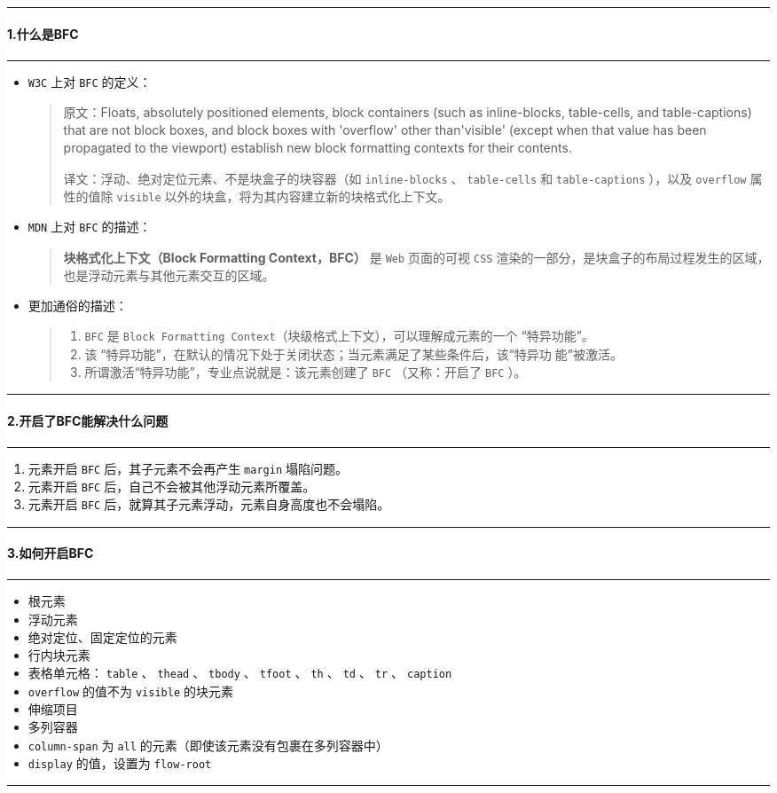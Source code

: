 ***

#### 1.什么是BFC

***

- `W3C` 上对 `BFC` 的定义：

    > 原文：Floats, absolutely positioned elements, block containers (such as inline-blocks, table-cells, and table-captions) that are not block boxes, and block boxes with 'overflow' other than'visible' (except when that value has been propagated to the viewport) establish new block formatting contexts for their contents.
    >
    > 译文：浮动、绝对定位元素、不是块盒子的块容器（如 `inline-blocks` 、 `table-cells` 和 `table-captions` ），以及 `overflow` 属性的值除 `visible` 以外的块盒，将为其内容建立新的块格式化上下文。
- `MDN` 上对 `BFC` 的描述：
    > **块格式化上下文（Block Formatting Context，BFC）** 是 `Web` 页面的可视 `CSS` 渲染的一部分，是块盒子的布局过程发生的区域，也是浮动元素与其他元素交互的区域。
- 更加通俗的描述：
    > 1. `BFC` 是 `Block Formatting Context`（块级格式上下文），可以理解成元素的一个 “特异功能”。
    > 2. 该 “特异功能”，在默认的情况下处于关闭状态；当元素满足了某些条件后，该“特异功
    > 能”被激活。
    > 3. 所谓激活“特异功能”，专业点说就是：该元素创建了 `BFC` （又称：开启了 `BFC` ）。

***

#### 2.开启了BFC能解决什么问题

***

1. 元素开启 `BFC` 后，其子元素不会再产生 `margin` 塌陷问题。
2. 元素开启 `BFC` 后，自己不会被其他浮动元素所覆盖。
3. 元素开启 `BFC` 后，就算其子元素浮动，元素自身高度也不会塌陷。

***

#### 3.如何开启BFC

***

- 根元素
- 浮动元素
- 绝对定位、固定定位的元素
- 行内块元素
- 表格单元格： `table` 、 `thead` 、 `tbody` 、 `tfoot` 、 `th` 、 `td` 、 `tr` 、 `caption`
- `overflow` 的值不为 `visible` 的块元素
- 伸缩项目
- 多列容器
- `column-span` 为 `all` 的元素（即使该元素没有包裹在多列容器中）
- `display` 的值，设置为 `flow-root`

***
